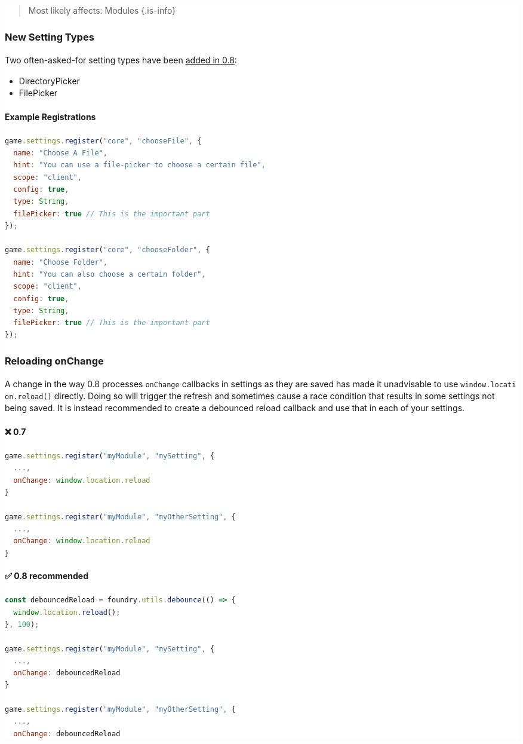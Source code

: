 > Most likely affects: Modules
{.is-info}

### New Setting Types

Two often-asked-for setting types have been [added in 0.8](https://gitlab.com/foundrynet/foundryvtt/-/issues/2888):
- DirectoryPicker
- FilePicker

#### Example Registrations
```js
game.settings.register("core", "chooseFile", {
  name: "Choose A File",
  hint: "You can use a file-picker to choose a certain file",
  scope: "client",
  config: true,
  type: String,
  filePicker: true // This is the important part
});

game.settings.register("core", "chooseFolder", {
  name: "Choose Folder",
  hint: "You can also choose a certain folder",
  scope: "client",
  config: true,
  type: String,
  filePicker: true // This is the important part
});
```


### Reloading onChange

A change in the way 0.8 processes `onChange` callbacks in settings as they are saved has made it unadvisable to use `window.location.reload()` directly. Doing so will trigger the refresh and sometimes cause a race condition that results in some settings not being saved. It is instead recommended to create a debounced reload callback and use that in each of your settings.

#### :x: 0.7
```js
game.settings.register("myModule", "mySetting", {
  ...,
  onChange: window.location.reload
}
                       
game.settings.register("myModule", "myOtherSetting", {
  ...,
  onChange: window.location.reload
}
```

#### ✅ 0.8 recommended
```js
const debouncedReload = foundry.utils.debounce(() => {
  window.location.reload();
}, 100);

game.settings.register("myModule", "mySetting", {
  ...,
  onChange: debouncedReload
}
                       
game.settings.register("myModule", "myOtherSetting", {
  ...,
  onChange: debouncedReload
```